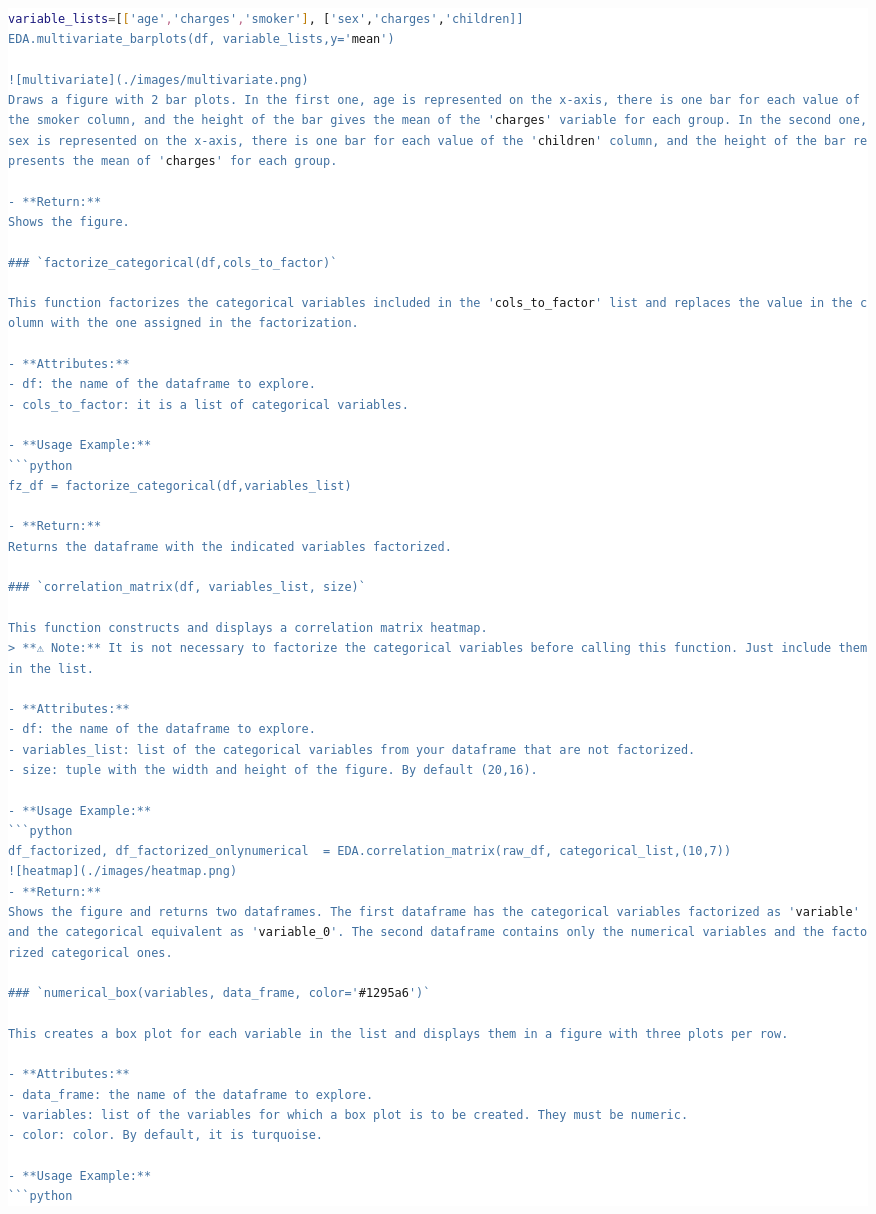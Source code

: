   ```bash
   variable_lists=[['age','charges','smoker'], ['sex','charges','children]]
   EDA.multivariate_barplots(df, variable_lists,y='mean')

![multivariate](./images/multivariate.png)
Draws a figure with 2 bar plots. In the first one, age is represented on the x-axis, there is one bar for each value of the smoker column, and the height of the bar gives the mean of the 'charges' variable for each group. In the second one, sex is represented on the x-axis, there is one bar for each value of the 'children' column, and the height of the bar represents the mean of 'charges' for each group.

- **Return:**
   Shows the figure.

### `factorize_categorical(df,cols_to_factor)`

This function factorizes the categorical variables included in the 'cols_to_factor' list and replaces the value in the column with the one assigned in the factorization.

- **Attributes:** 
   - df: the name of the dataframe to explore.
   - cols_to_factor: it is a list of categorical variables.

- **Usage Example:**
  ```python
   fz_df = factorize_categorical(df,variables_list)

- **Return:**
   Returns the dataframe with the indicated variables factorized.

### `correlation_matrix(df, variables_list, size)`

This function constructs and displays a correlation matrix heatmap.
> **⚠️ Note:** It is not necessary to factorize the categorical variables before calling this function. Just include them in the list.

- **Attributes:** 
   - df: the name of the dataframe to explore.
   - variables_list: list of the categorical variables from your dataframe that are not factorized. 
   - size: tuple with the width and height of the figure. By default (20,16).

- **Usage Example:**
  ```python
   df_factorized, df_factorized_onlynumerical  = EDA.correlation_matrix(raw_df, categorical_list,(10,7))
![heatmap](./images/heatmap.png)
- **Return:**
   Shows the figure and returns two dataframes. The first dataframe has the categorical variables factorized as 'variable' and the categorical equivalent as 'variable_0'. The second dataframe contains only the numerical variables and the factorized categorical ones.

### `numerical_box(variables, data_frame, color='#1295a6')`

This creates a box plot for each variable in the list and displays them in a figure with three plots per row.

- **Attributes:** 
   - data_frame: the name of the dataframe to explore.
   - variables: list of the variables for which a box plot is to be created. They must be numeric.
   - color: color. By default, it is turquoise. 

- **Usage Example:**
  ```python
   ```